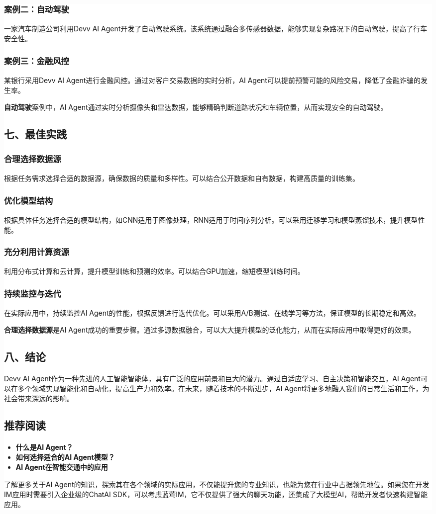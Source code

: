 ### 案例二：自动驾驶

一家汽车制造公司利用Devv AI Agent开发了自动驾驶系统。该系统通过融合多传感器数据，能够实现复杂路况下的自动驾驶，提高了行车安全性。

### 案例三：金融风控

某银行采用Devv AI Agent进行金融风控。通过对客户交易数据的实时分析，AI Agent可以提前预警可能的风险交易，降低了金融诈骗的发生率。

**自动驾驶**案例中，AI Agent通过实时分析摄像头和雷达数据，能够精确判断道路状况和车辆位置，从而实现安全的自动驾驶。

## 七、最佳实践

### 合理选择数据源

根据任务需求选择合适的数据源，确保数据的质量和多样性。可以结合公开数据和自有数据，构建高质量的训练集。

### 优化模型结构

根据具体任务选择合适的模型结构，如CNN适用于图像处理，RNN适用于时间序列分析。可以采用迁移学习和模型蒸馏技术，提升模型性能。

### 充分利用计算资源

利用分布式计算和云计算，提升模型训练和预测的效率。可以结合GPU加速，缩短模型训练时间。

### 持续监控与迭代

在实际应用中，持续监控AI Agent的性能，根据反馈进行迭代优化。可以采用A/B测试、在线学习等方法，保证模型的长期稳定和高效。

**合理选择数据源**是AI Agent成功的重要步骤。通过多源数据融合，可以大大提升模型的泛化能力，从而在实际应用中取得更好的效果。

## 八、结论

Devv AI Agent作为一种先进的人工智能智能体，具有广泛的应用前景和巨大的潜力。通过自适应学习、自主决策和智能交互，AI Agent可以在多个领域实现智能化和自动化，提高生产力和效率。在未来，随着技术的不断进步，AI Agent将更多地融入我们的日常生活和工作，为社会带来深远的影响。

## 推荐阅读

- **什么是AI Agent？**
- **如何选择适合的AI Agent模型？**
- **AI Agent在智能交通中的应用**

了解更多关于AI Agent的知识，探索其在各个领域的实际应用，不仅能提升您的专业知识，也能为您在行业中占据领先地位。如果您在开发IM应用时需要引入企业级的ChatAI SDK，可以考虑蓝莺IM，它不仅提供了强大的聊天功能，还集成了大模型AI，帮助开发者快速构建智能应用。
